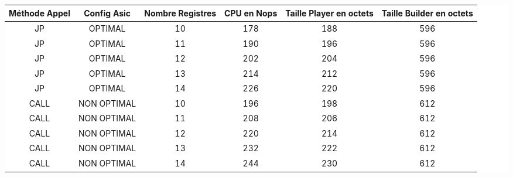 | Méthode Appel | Config Asic      | Nombre Registres | CPU en Nops | Taille Player en octets | Taille Builder en octets |
| :-----------: | :---------------:| :--------------: | :---------: | :-----------: | :------------: |
| JP            | OPTIMAL          | 10               | 178         | 188           | 596            |
| JP            | OPTIMAL          | 11               | 190         | 196           | 596            |        
| JP            | OPTIMAL          | 12               | 202         | 204           | 596            |        
| JP            | OPTIMAL          | 13               | 214         | 212           | 596            |        
| JP            | OPTIMAL          | 14               | 226         | 220           | 596            | 
| CALL          | NON OPTIMAL      | 10               | 196         | 198           | 612            |
| CALL          | NON OPTIMAL      | 11               | 208         | 206           | 612            |
| CALL          | NON OPTIMAL      | 12               | 220         | 214           | 612            |
| CALL          | NON OPTIMAL      | 13               | 232         | 222           | 612            |
| CALL          | NON OPTIMAL      | 14               | 244         | 230           | 612            |


 


